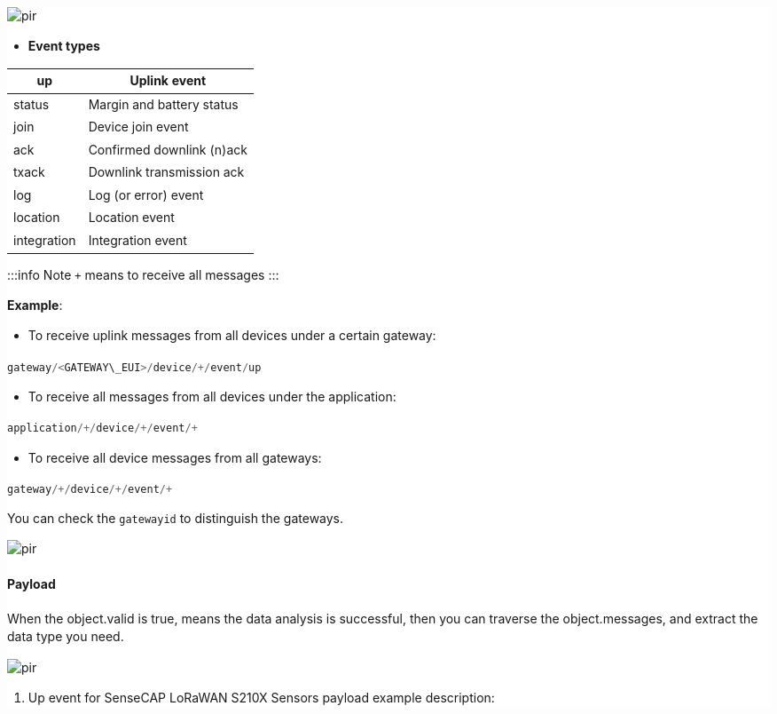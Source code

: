 <p style={{textAlign: 'center'}}><img src="https://files.seeedstudio.com/wiki/SenseCAP/M2_Multi-Platform/M2-MP19.png" alt="pir" width={800} height="auto" /></p>

- **Event types**

|up|Uplink event|
| - | - |
|status|Margin and battery status|
|join|Device join event|
|ack|Confirmed downlink (n)ack|
|txack|Downlink transmission ack|
|log|Log (or error) event|
|location|Location event|
|integration|Integration event|

:::info Note
`+` means to receive all messages
:::

**Example**: 

* To receive uplink messages from all devices under a certain gateway:

```cpp
gateway/<GATEWAY\_EUI>/device/+/event/up
```

* To receive all messages from all devices under the application:

```cpp
application/+/device/+/event/+
```


* To receive all device messages from all gateways:

```cpp
gateway/+/device/+/event/+
```

You can check the `gatewayid` to distinguish the gateways.

<p style={{textAlign: 'center'}}><img src="https://files.seeedstudio.com/wiki/SenseCAP/M2_Multi-Platform/gateway-id.png" alt="pir" width={800} height="auto" /></p>

#### Payload

When the object.valid is true, means the data analysis is successful, then you can traverse the object.messages, and extract the data type you need.


<p style={{textAlign: 'center'}}><img src="https://files.seeedstudio.com/wiki/SenseCAP/M2_Multi-Platform/M2-MP20.png" alt="pir" width={800} height="auto" /></p>

1) Up event for SenseCAP LoRaWAN S210X Sensors payload example description:
